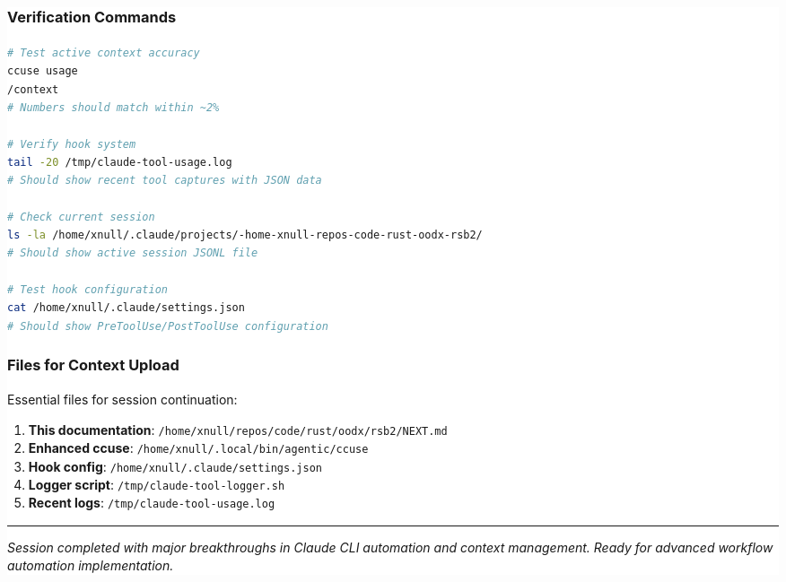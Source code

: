 ### Verification Commands
```bash
# Test active context accuracy
ccuse usage
/context
# Numbers should match within ~2%

# Verify hook system
tail -20 /tmp/claude-tool-usage.log
# Should show recent tool captures with JSON data

# Check current session
ls -la /home/xnull/.claude/projects/-home-xnull-repos-code-rust-oodx-rsb2/
# Should show active session JSONL file

# Test hook configuration
cat /home/xnull/.claude/settings.json
# Should show PreToolUse/PostToolUse configuration
```

### Files for Context Upload
Essential files for session continuation:
1. **This documentation**: `/home/xnull/repos/code/rust/oodx/rsb2/NEXT.md`
2. **Enhanced ccuse**: `/home/xnull/.local/bin/agentic/ccuse` 
3. **Hook config**: `/home/xnull/.claude/settings.json`
4. **Logger script**: `/tmp/claude-tool-logger.sh`
5. **Recent logs**: `/tmp/claude-tool-usage.log`

---

*Session completed with major breakthroughs in Claude CLI automation and context management. Ready for advanced workflow automation implementation.*